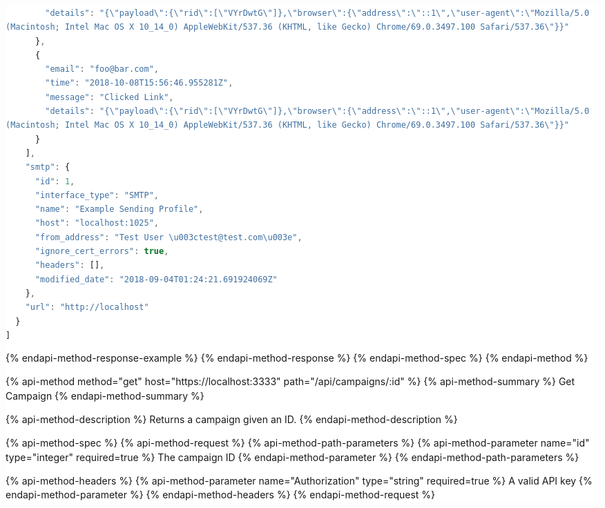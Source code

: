 ```javascript
        "details": "{\"payload\":{\"rid\":[\"VYrDwtG\"]},\"browser\":{\"address\":\"::1\",\"user-agent\":\"Mozilla/5.0 (Macintosh; Intel Mac OS X 10_14_0) AppleWebKit/537.36 (KHTML, like Gecko) Chrome/69.0.3497.100 Safari/537.36\"}}"
      },
      {
        "email": "foo@bar.com",
        "time": "2018-10-08T15:56:46.955281Z",
        "message": "Clicked Link",
        "details": "{\"payload\":{\"rid\":[\"VYrDwtG\"]},\"browser\":{\"address\":\"::1\",\"user-agent\":\"Mozilla/5.0 (Macintosh; Intel Mac OS X 10_14_0) AppleWebKit/537.36 (KHTML, like Gecko) Chrome/69.0.3497.100 Safari/537.36\"}}"
      }
    ],
    "smtp": {
      "id": 1,
      "interface_type": "SMTP",
      "name": "Example Sending Profile",
      "host": "localhost:1025",
      "from_address": "Test User \u003ctest@test.com\u003e",
      "ignore_cert_errors": true,
      "headers": [],
      "modified_date": "2018-09-04T01:24:21.691924069Z"
    },
    "url": "http://localhost"
  }
]
```
{% endapi-method-response-example %}
{% endapi-method-response %}
{% endapi-method-spec %}
{% endapi-method %}

{% api-method method="get" host="https://localhost:3333" path="/api/campaigns/:id" %}
{% api-method-summary %}
Get Campaign
{% endapi-method-summary %}

{% api-method-description %}
Returns a campaign given an ID.
{% endapi-method-description %}

{% api-method-spec %}
{% api-method-request %}
{% api-method-path-parameters %}
{% api-method-parameter name="id" type="integer" required=true %}
The campaign ID
{% endapi-method-parameter %}
{% endapi-method-path-parameters %}

{% api-method-headers %}
{% api-method-parameter name="Authorization" type="string" required=true %}
A valid API key
{% endapi-method-parameter %}
{% endapi-method-headers %}
{% endapi-method-request %}
